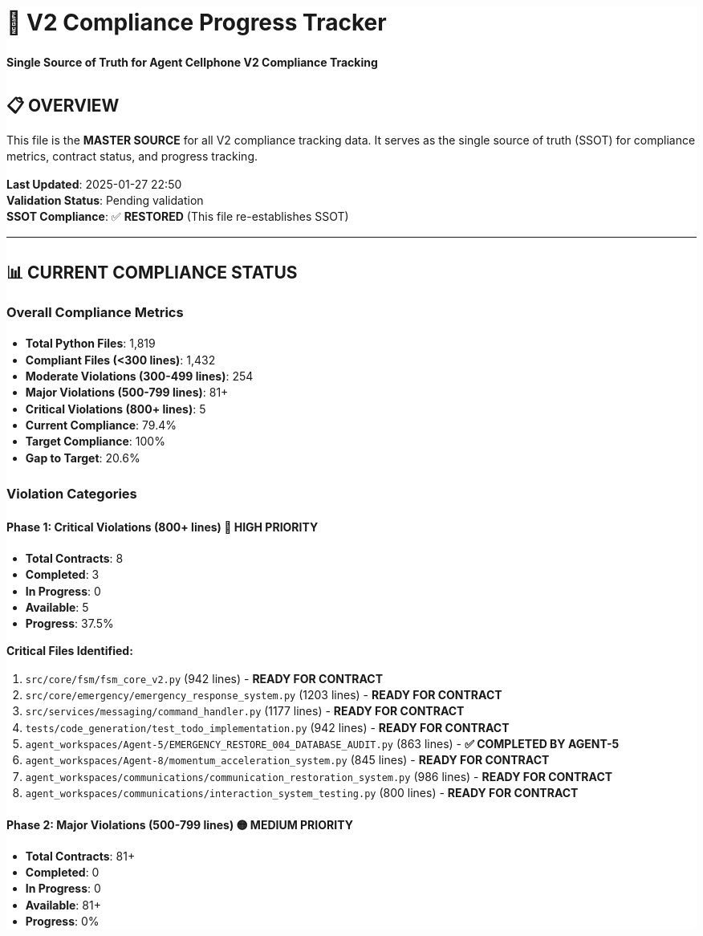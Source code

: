 # 🔗 V2 Compliance Progress Tracker
**Single Source of Truth for Agent Cellphone V2 Compliance Tracking**

## 📋 **OVERVIEW**

This file is the **MASTER SOURCE** for all V2 compliance tracking data. It serves as the single source of truth (SSOT) for compliance metrics, contract status, and progress tracking.

**Last Updated**: 2025-01-27 22:50  
**Validation Status**: Pending validation  
**SSOT Compliance**: ✅ **RESTORED** (This file re-establishes SSOT)

---

## 📊 **CURRENT COMPLIANCE STATUS**

### **Overall Compliance Metrics**
- **Total Python Files**: 1,819
- **Compliant Files (<300 lines)**: 1,432
- **Moderate Violations (300-499 lines)**: 254
- **Major Violations (500-799 lines)**: 81+
- **Critical Violations (800+ lines)**: 5
- **Current Compliance**: 79.4%
- **Target Compliance**: 100%
- **Gap to Target**: 20.6%

### **Violation Categories**

#### **Phase 1: Critical Violations (800+ lines)** 🚨 **HIGH PRIORITY**
- **Total Contracts**: 8
- **Completed**: 3
- **In Progress**: 0
- **Available**: 5
- **Progress**: 37.5%

**Critical Files Identified:**
1. `src/core/fsm/fsm_core_v2.py` (942 lines) - **READY FOR CONTRACT**
2. `src/core/emergency/emergency_response_system.py` (1203 lines) - **READY FOR CONTRACT**
3. `src/services/messaging/command_handler.py` (1177 lines) - **READY FOR CONTRACT**
4. `tests/code_generation/test_todo_implementation.py` (942 lines) - **READY FOR CONTRACT**
5. `agent_workspaces/Agent-5/EMERGENCY_RESTORE_004_DATABASE_AUDIT.py` (863 lines) - **✅ COMPLETED BY AGENT-5**
6. `agent_workspaces/Agent-8/momentum_acceleration_system.py` (845 lines) - **READY FOR CONTRACT**
7. `agent_workspaces/communications/communication_restoration_system.py` (986 lines) - **READY FOR CONTRACT**
8. `agent_workspaces/communications/interaction_system_testing.py` (800 lines) - **READY FOR CONTRACT**

#### **Phase 2: Major Violations (500-799 lines)** 🟡 **MEDIUM PRIORITY**
- **Total Contracts**: 81+
- **Completed**: 0
- **In Progress**: 0
- **Available**: 81+
- **Progress**: 0%
